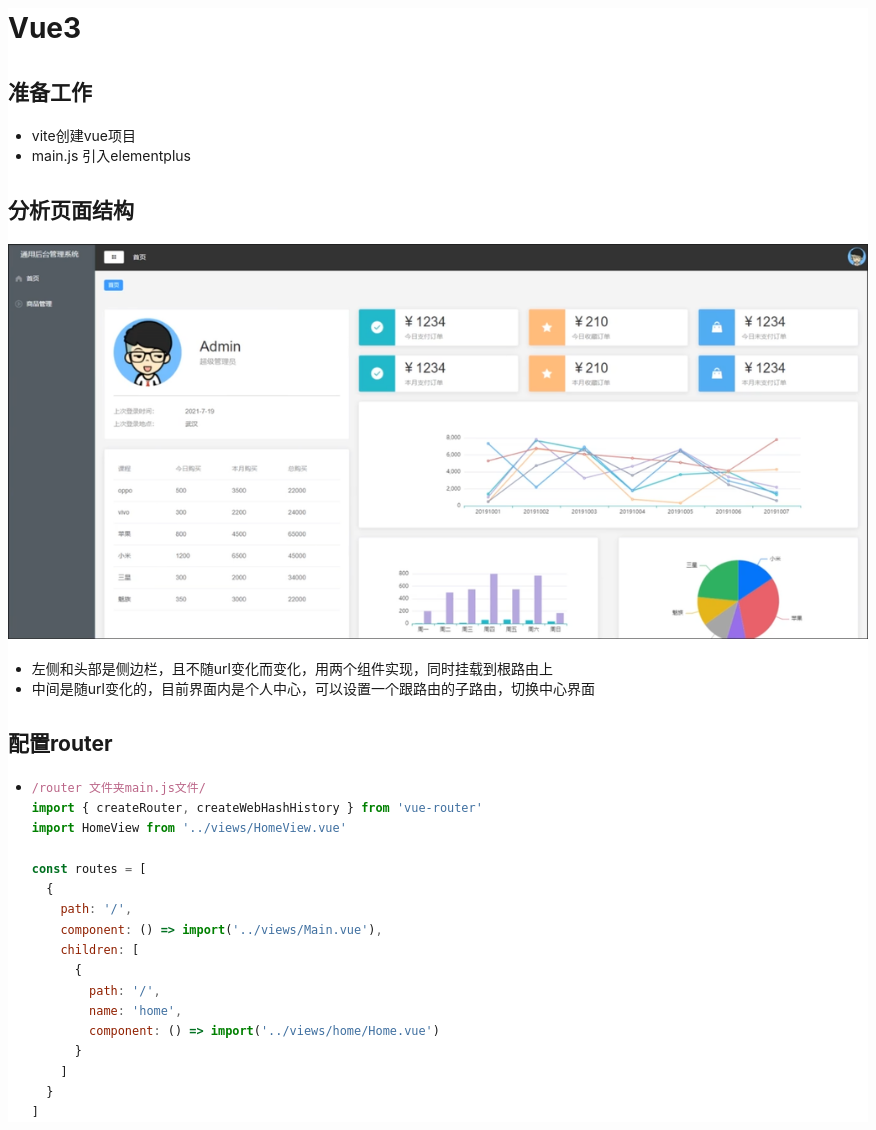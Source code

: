 # Vue3

## 准备工作

- vite创建vue项目
- main.js 引入elementplus

## 分析页面结构

![image-20230323221931611](README/image-20230323221931611.png)

- 左侧和头部是侧边栏，且不随url变化而变化，用两个组件实现，同时挂载到根路由上
- 中间是随url变化的，目前界面内是个人中心，可以设置一个跟路由的子路由，切换中心界面

## 配置router

- ```js
  /router 文件夹main.js文件/
  import { createRouter, createWebHashHistory } from 'vue-router'
  import HomeView from '../views/HomeView.vue'
  
  const routes = [
    {
      path: '/',
      component: () => import('../views/Main.vue'),
      children: [
        {
          path: '/',
          name: 'home',
          component: () => import('../views/home/Home.vue')
        }
      ]
    }
  ]
  